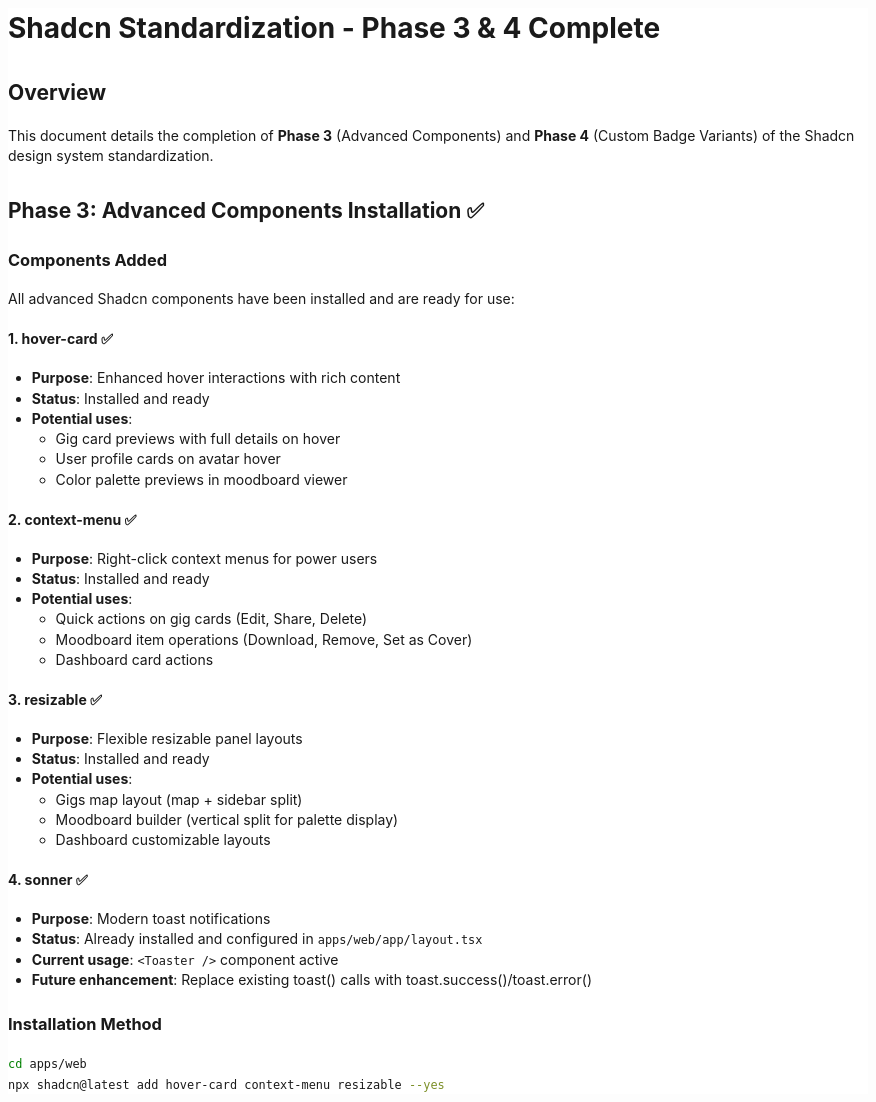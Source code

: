 # Shadcn Standardization - Phase 3 & 4 Complete

## Overview

This document details the completion of **Phase 3** (Advanced Components) and **Phase 4** (Custom Badge Variants) of the Shadcn design system standardization.

## Phase 3: Advanced Components Installation ✅

### Components Added

All advanced Shadcn components have been installed and are ready for use:

#### 1. **hover-card** ✅
- **Purpose**: Enhanced hover interactions with rich content
- **Status**: Installed and ready
- **Potential uses**:
  - Gig card previews with full details on hover
  - User profile cards on avatar hover
  - Color palette previews in moodboard viewer

#### 2. **context-menu** ✅
- **Purpose**: Right-click context menus for power users
- **Status**: Installed and ready
- **Potential uses**:
  - Quick actions on gig cards (Edit, Share, Delete)
  - Moodboard item operations (Download, Remove, Set as Cover)
  - Dashboard card actions

#### 3. **resizable** ✅
- **Purpose**: Flexible resizable panel layouts
- **Status**: Installed and ready
- **Potential uses**:
  - Gigs map layout (map + sidebar split)
  - Moodboard builder (vertical split for palette display)
  - Dashboard customizable layouts

#### 4. **sonner** ✅
- **Purpose**: Modern toast notifications
- **Status**: Already installed and configured in `apps/web/app/layout.tsx`
- **Current usage**: `<Toaster />` component active
- **Future enhancement**: Replace existing toast() calls with toast.success()/toast.error()

### Installation Method

```bash
cd apps/web
npx shadcn@latest add hover-card context-menu resizable --yes
```
